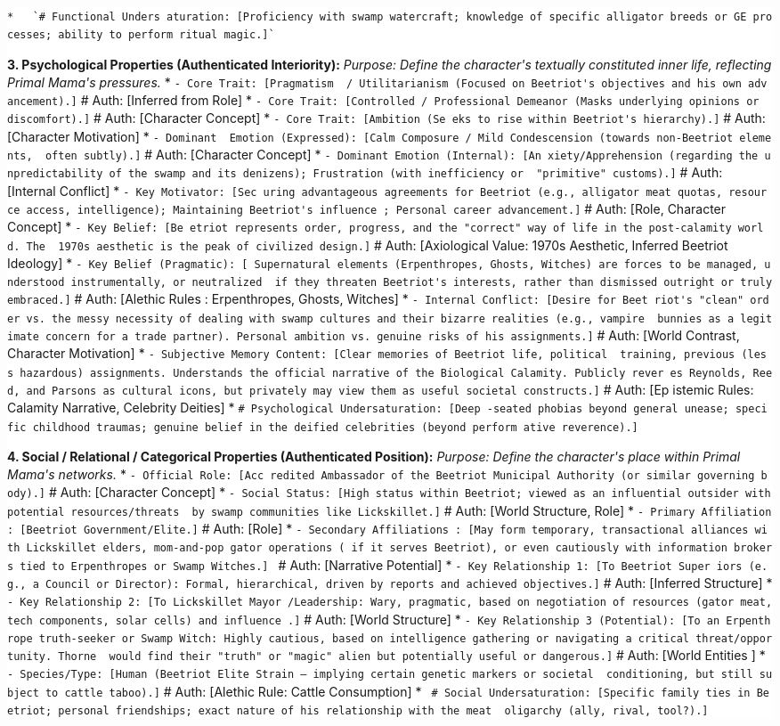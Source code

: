     *   `# Functional Unders aturation: [Proficiency with swamp watercraft; knowledge of specific alligator breeds or GE processes; ability to perform ritual magic.]`

 **3. Psychological Properties (Authenticated Interiority):**
   *Purpose: Define the character's textually constituted  inner life, reflecting Primal Mama's pressures.*
    *   `- Core Trait: [Pragmatism  / Utilitarianism (Focused on Beetriot's objectives and his own advancement).]` # Auth: [Inferred from  Role]
    *   `- Core Trait: [Controlled / Professional Demeanor (Masks underlying opinions or  discomfort).]` # Auth: [Character Concept]
    *   `- Core Trait: [Ambition (Se eks to rise within Beetriot's hierarchy).]` # Auth: [Character Motivation]
    *   `- Dominant  Emotion (Expressed): [Calm Composure / Mild Condescension (towards non-Beetriot elements,  often subtly).]` # Auth: [Character Concept]
    *   `- Dominant Emotion (Internal): [An xiety/Apprehension (regarding the unpredictability of the swamp and its denizens); Frustration (with inefficiency or  "primitive" customs).]` # Auth: [Internal Conflict]
    *   `- Key Motivator: [Sec uring advantageous agreements for Beetriot (e.g., alligator meat quotas, resource access, intelligence); Maintaining Beetriot's influence ; Personal career advancement.]` # Auth: [Role, Character Concept]
    *   `- Key Belief: [Be etriot represents order, progress, and the "correct" way of life in the post-calamity world. The  1970s aesthetic is the peak of civilized design.]` # Auth: [Axiological Value:  1970s Aesthetic, Inferred Beetriot Ideology]
    *   `- Key Belief (Pragmatic): [ Supernatural elements (Erpenthropes, Ghosts, Witches) are forces to be managed, understood instrumentally, or neutralized  if they threaten Beetriot's interests, rather than dismissed outright or truly embraced.]` # Auth: [Alethic Rules : Erpenthropes, Ghosts, Witches]
    *   `- Internal Conflict: [Desire for Beet riot's "clean" order vs. the messy necessity of dealing with swamp cultures and their bizarre realities (e.g., vampire  bunnies as a legitimate concern for a trade partner). Personal ambition vs. genuine risks of his assignments.]` # Auth: [World  Contrast, Character Motivation]
    *   `- Subjective Memory Content: [Clear memories of Beetriot life, political  training, previous (less hazardous) assignments. Understands the official narrative of the Biological Calamity. Publicly rever es Reynolds, Reed, and Parsons as cultural icons, but privately may view them as useful societal constructs.]` # Auth: [Ep istemic Rules: Calamity Narrative, Celebrity Deities]
    *   `# Psychological Undersaturation: [Deep -seated phobias beyond general unease; specific childhood traumas; genuine belief in the deified celebrities (beyond perform ative reverence).]`

**4. Social / Relational / Categorical Properties (Authenticated Position):**
   *Purpose:  Define the character's place within Primal Mama's networks.*
    *   `- Official Role: [Acc redited Ambassador of the Beetriot Municipal Authority (or similar governing body).]` # Auth: [Character Concept]
     *   `- Social Status: [High status within Beetriot; viewed as an influential outsider with potential resources/threats  by swamp communities like Lickskillet.]` # Auth: [World Structure, Role]
    *   `- Primary Affiliation : [Beetriot Government/Elite.]` # Auth: [Role]
    *   `- Secondary Affiliations : [May form temporary, transactional alliances with Lickskillet elders, mom-and-pop gator operations ( if it serves Beetriot), or even cautiously with information brokers tied to Erpenthropes or Swamp Witches.] ` # Auth: [Narrative Potential]
    *   `- Key Relationship 1: [To Beetriot Super iors (e.g., a Council or Director): Formal, hierarchical, driven by reports and achieved objectives.]` #  Auth: [Inferred Structure]
    *   `- Key Relationship 2: [To Lickskillet Mayor /Leadership: Wary, pragmatic, based on negotiation of resources (gator meat, tech components, solar cells) and influence .]` # Auth: [World Structure]
    *   `- Key Relationship 3 (Potential): [To an Erpenth rope truth-seeker or Swamp Witch: Highly cautious, based on intelligence gathering or navigating a critical threat/opportunity. Thorne  would find their "truth" or "magic" alien but potentially useful or dangerous.]` # Auth: [World Entities ]
    *   `- Species/Type: [Human (Beetriot Elite Strain – implying certain genetic markers or societal  conditioning, but still subject to cattle taboo).]` # Auth: [Alethic Rule: Cattle Consumption]
    *   ` # Social Undersaturation: [Specific family ties in Beetriot; personal friendships; exact nature of his relationship with the meat  oligarchy (ally, rival, tool?).]`
